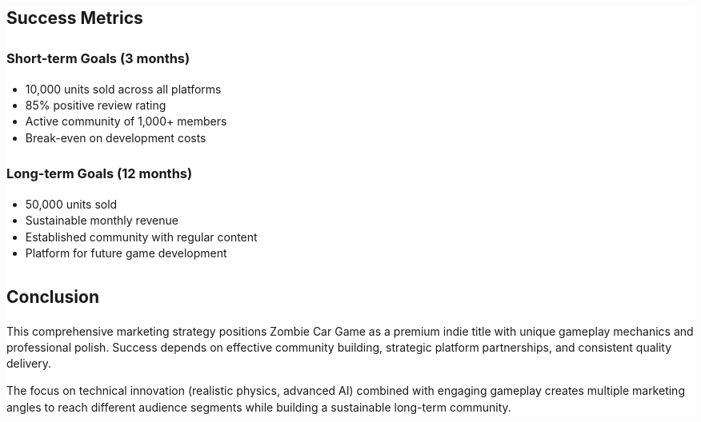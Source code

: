 ## Success Metrics

### Short-term Goals (3 months)
- 10,000 units sold across all platforms
- 85% positive review rating
- Active community of 1,000+ members
- Break-even on development costs

### Long-term Goals (12 months)
- 50,000 units sold
- Sustainable monthly revenue
- Established community with regular content
- Platform for future game development

## Conclusion

This comprehensive marketing strategy positions Zombie Car Game as a premium indie title with unique gameplay mechanics and professional polish. Success depends on effective community building, strategic platform partnerships, and consistent quality delivery.

The focus on technical innovation (realistic physics, advanced AI) combined with engaging gameplay creates multiple marketing angles to reach different audience segments while building a sustainable long-term community.